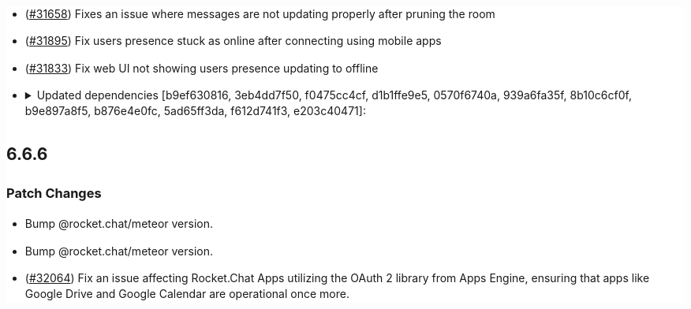 - ([#31658](https://github.com/RocketChat/Rocket.Chat/pull/31658)) Fixes an issue where messages are not updating properly after pruning the room

- ([#31895](https://github.com/RocketChat/Rocket.Chat/pull/31895)) Fix users presence stuck as online after connecting using mobile apps

- ([#31833](https://github.com/RocketChat/Rocket.Chat/pull/31833)) Fix web UI not showing users presence updating to offline

- <details><summary>Updated dependencies [b9ef630816, 3eb4dd7f50, f0475cc4cf, d1b1ffe9e5, 0570f6740a, 939a6fa35f, 8b10c6cf0f, b9e897a8f5, b876e4e0fc, 5ad65ff3da, f612d741f3, e203c40471]:</summary></details>

## 6.6.6

### Patch Changes

- Bump @rocket.chat/meteor version.

- Bump @rocket.chat/meteor version.

- ([#32064](https://github.com/RocketChat/Rocket.Chat/pull/32064)) Fix an issue affecting Rocket.Chat Apps utilizing the OAuth 2 library from Apps Engine, ensuring that apps like Google Drive and Google Calendar are operational once more.
